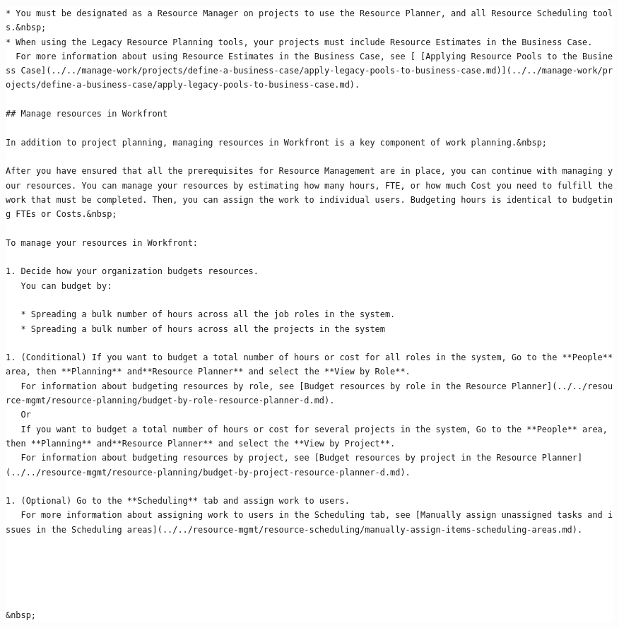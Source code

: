 ```
* You must be designated as a Resource Manager on projects to use the Resource Planner, and all Resource Scheduling tools.&nbsp;
* When using the Legacy Resource Planning tools, your projects must include Resource Estimates in the Business Case.  
  For more information about using Resource Estimates in the Business Case, see [ [Applying Resource Pools to the Business Case](../../manage-work/projects/define-a-business-case/apply-legacy-pools-to-business-case.md)](../../manage-work/projects/define-a-business-case/apply-legacy-pools-to-business-case.md).

## Manage resources in Workfront

In addition to project planning, managing resources in Workfront is a key component of work planning.&nbsp;

After you have ensured that all the prerequisites for Resource Management are in place, you can continue with managing your resources. You can manage your resources by estimating how many hours, FTE, or how much Cost you need to fulfill the work that must be completed. Then, you can assign the work to individual users. Budgeting hours is identical to budgeting FTEs or Costs.&nbsp;

To manage your resources in Workfront:

1. Decide how your organization budgets resources.  
   You can budget by:

   * Spreading a bulk number of hours across all the job roles in the system.  
   * Spreading a bulk number of hours across all the projects in the system

1. (Conditional) If you want to budget a total number of hours or cost for all roles in the system, Go to the **People** area, then **Planning** and**Resource Planner** and select the **View by Role**.  
   For information about budgeting resources by role, see [Budget resources by role in the Resource Planner](../../resource-mgmt/resource-planning/budget-by-role-resource-planner-d.md).  
   Or  
   If you want to budget a total number of hours or cost for several projects in the system, Go to the **People** area, then **Planning** and**Resource Planner** and select the **View by Project**.  
   For information about budgeting resources by project, see [Budget resources by project in the Resource Planner](../../resource-mgmt/resource-planning/budget-by-project-resource-planner-d.md).

1. (Optional) Go to the **Scheduling** tab and assign work to users.  
   For more information about assigning work to users in the Scheduling tab, see [Manually assign unassigned tasks and issues in the Scheduling areas](../../resource-mgmt/resource-scheduling/manually-assign-items-scheduling-areas.md).





&nbsp;
